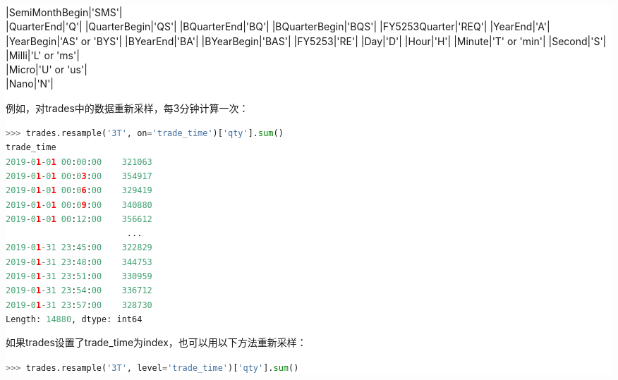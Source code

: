   |SemiMonthBegin|'SMS'|	
  |QuarterEnd|'Q'|
  |QuarterBegin|'QS'|
  |BQuarterEnd|'BQ'|
  |BQuarterBegin|'BQS'|
  |FY5253Quarter|'REQ'|
  |YearEnd|'A'|
  |YearBegin|'AS' or 'BYS'|
  |BYearEnd|'BA'|
  |BYearBegin|'BAS'|
  |FY5253|'RE'|
  |Day|'D'|
  |Hour|'H'|
  |Minute|'T' or 'min'|
  |Second|'S'|
  |Milli|'L' or 'ms'|	
  |Micro|'U' or 'us'|	
  |Nano|'N'|

例如，对trades中的数据重新采样，每3分钟计算一次：

```python
>>> trades.resample('3T', on='trade_time')['qty'].sum()
trade_time
2019-01-01 00:00:00    321063
2019-01-01 00:03:00    354917
2019-01-01 00:06:00    329419
2019-01-01 00:09:00    340880
2019-01-01 00:12:00    356612
                        ...  
2019-01-31 23:45:00    322829
2019-01-31 23:48:00    344753
2019-01-31 23:51:00    330959
2019-01-31 23:54:00    336712
2019-01-31 23:57:00    328730
Length: 14880, dtype: int64
```

如果trades设置了trade_time为index，也可以用以下方法重新采样：

```python
>>> trades.resample('3T', level='trade_time')['qty'].sum()
```
